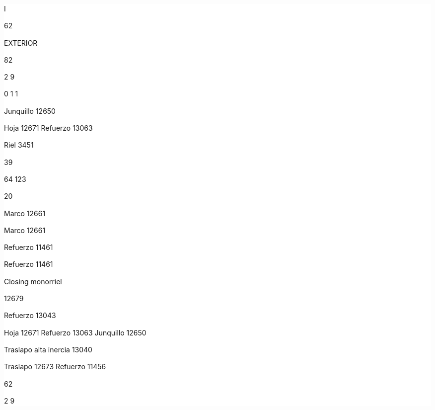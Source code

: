 I

62

EXTERIOR

82

2
9

0
1
1

Junquillo
12650

Hoja 12671
Refuerzo 13063

Riel
3451

39

64
123

20

Marco 12661

Marco 12661

Refuerzo 11461

Refuerzo 11461

Closing
monorriel

12679

Refuerzo
13043

Hoja 12671
Refuerzo 13063
Junquillo 12650

Traslapo alta
inercia 13040

Traslapo 12673
Refuerzo 11456

62

2
9
